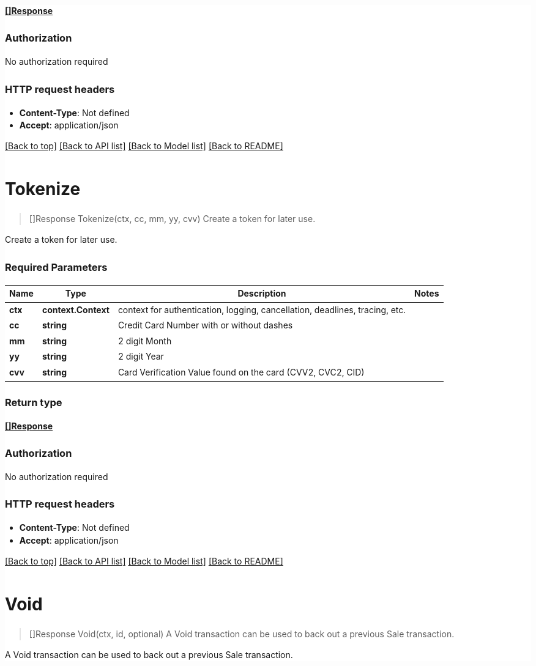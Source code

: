 [**[]Response**](response.md)

### Authorization

No authorization required

### HTTP request headers

 - **Content-Type**: Not defined
 - **Accept**: application/json

[[Back to top]](#) [[Back to API list]](../README.md#documentation-for-api-endpoints) [[Back to Model list]](../README.md#documentation-for-models) [[Back to README]](../README.md)

# **Tokenize**
> []Response Tokenize(ctx, cc, mm, yy, cvv)
Create a token for later use.

Create a token for later use.

### Required Parameters

Name | Type | Description  | Notes
------------- | ------------- | ------------- | -------------
 **ctx** | **context.Context** | context for authentication, logging, cancellation, deadlines, tracing, etc.
  **cc** | **string**| Credit Card Number with or without dashes | 
  **mm** | **string**| 2 digit Month | 
  **yy** | **string**| 2 digit Year | 
  **cvv** | **string**| Card Verification Value found on the card (CVV2, CVC2, CID) | 

### Return type

[**[]Response**](response.md)

### Authorization

No authorization required

### HTTP request headers

 - **Content-Type**: Not defined
 - **Accept**: application/json

[[Back to top]](#) [[Back to API list]](../README.md#documentation-for-api-endpoints) [[Back to Model list]](../README.md#documentation-for-models) [[Back to README]](../README.md)

# **Void**
> []Response Void(ctx, id, optional)
A Void transaction can be used to back out a previous Sale transaction.

A Void transaction can be used to back out a previous Sale transaction.
